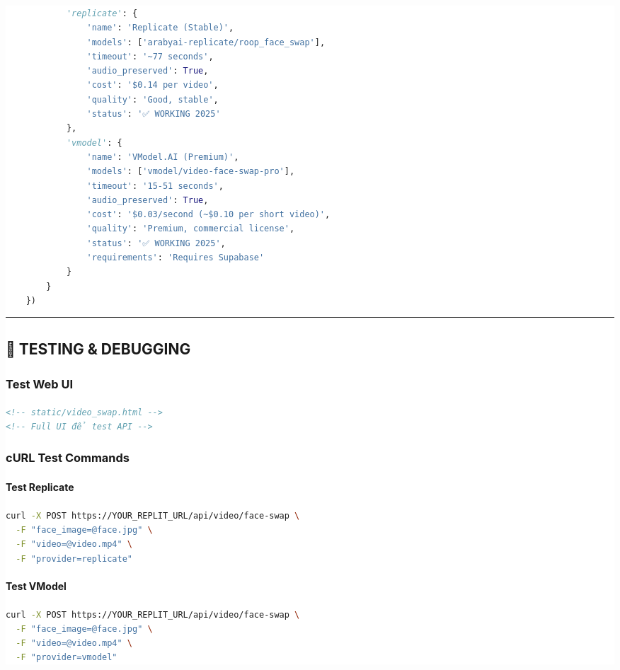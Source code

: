 ```python
            'replicate': {
                'name': 'Replicate (Stable)',
                'models': ['arabyai-replicate/roop_face_swap'],
                'timeout': '~77 seconds',
                'audio_preserved': True,
                'cost': '$0.14 per video',
                'quality': 'Good, stable',
                'status': '✅ WORKING 2025'
            },
            'vmodel': {
                'name': 'VModel.AI (Premium)',
                'models': ['vmodel/video-face-swap-pro'],
                'timeout': '15-51 seconds',
                'audio_preserved': True,
                'cost': '$0.03/second (~$0.10 per short video)',
                'quality': 'Premium, commercial license',
                'status': '✅ WORKING 2025',
                'requirements': 'Requires Supabase'
            }
        }
    })
```

---

## 🧪 TESTING & DEBUGGING

### Test Web UI
```html
<!-- static/video_swap.html -->
<!-- Full UI để test API -->
```

### cURL Test Commands

#### Test Replicate
```bash
curl -X POST https://YOUR_REPLIT_URL/api/video/face-swap \
  -F "face_image=@face.jpg" \
  -F "video=@video.mp4" \
  -F "provider=replicate"
```

#### Test VModel
```bash
curl -X POST https://YOUR_REPLIT_URL/api/video/face-swap \
  -F "face_image=@face.jpg" \
  -F "video=@video.mp4" \
  -F "provider=vmodel"
```
